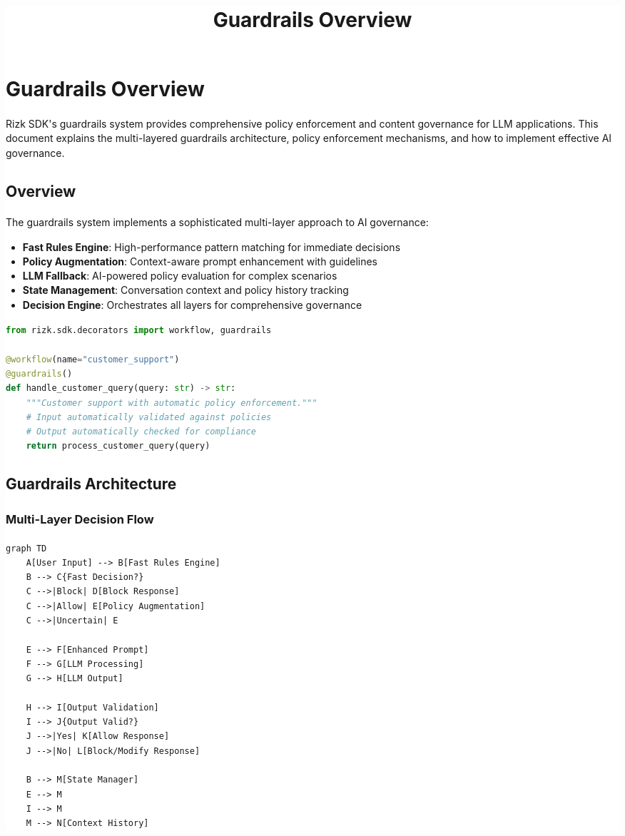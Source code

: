 ﻿---
title: "Guardrails Overview"
description: "Guardrails Overview"
---

# Guardrails Overview

Rizk SDK's guardrails system provides comprehensive policy enforcement and content governance for LLM applications. This document explains the multi-layered guardrails architecture, policy enforcement mechanisms, and how to implement effective AI governance.

## Overview

The guardrails system implements a sophisticated multi-layer approach to AI governance:

- **Fast Rules Engine**: High-performance pattern matching for immediate decisions
- **Policy Augmentation**: Context-aware prompt enhancement with guidelines
- **LLM Fallback**: AI-powered policy evaluation for complex scenarios
- **State Management**: Conversation context and policy history tracking
- **Decision Engine**: Orchestrates all layers for comprehensive governance

```python
from rizk.sdk.decorators import workflow, guardrails

@workflow(name="customer_support")
@guardrails()
def handle_customer_query(query: str) -> str:
    """Customer support with automatic policy enforcement."""
    # Input automatically validated against policies
    # Output automatically checked for compliance
    return process_customer_query(query)
```

## Guardrails Architecture

### Multi-Layer Decision Flow

```mermaid
graph TD
    A[User Input] --> B[Fast Rules Engine]
    B --> C{Fast Decision?}
    C -->|Block| D[Block Response]
    C -->|Allow| E[Policy Augmentation]
    C -->|Uncertain| E
    
    E --> F[Enhanced Prompt]
    F --> G[LLM Processing]
    G --> H[LLM Output]
    
    H --> I[Output Validation]
    I --> J{Output Valid?}
    J -->|Yes| K[Allow Response]
    J -->|No| L[Block/Modify Response]
    
    B --> M[State Manager]
    E --> M
    I --> M
    M --> N[Context History]
```
